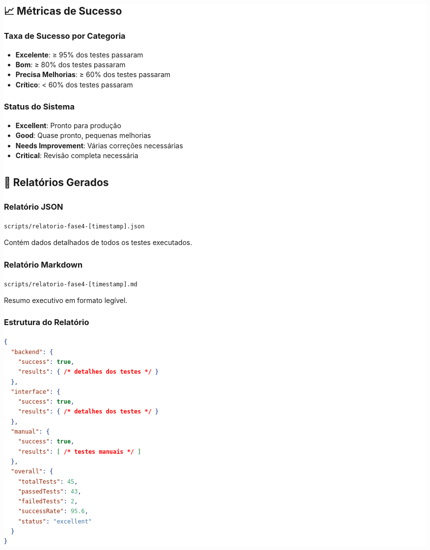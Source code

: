 ## 📈 Métricas de Sucesso

### Taxa de Sucesso por Categoria
- **Excelente**: ≥ 95% dos testes passaram
- **Bom**: ≥ 80% dos testes passaram  
- **Precisa Melhorias**: ≥ 60% dos testes passaram
- **Crítico**: < 60% dos testes passaram

### Status do Sistema
- **Excellent**: Pronto para produção
- **Good**: Quase pronto, pequenas melhorias
- **Needs Improvement**: Várias correções necessárias
- **Critical**: Revisão completa necessária

## 📄 Relatórios Gerados

### Relatório JSON
```
scripts/relatorio-fase4-[timestamp].json
```
Contém dados detalhados de todos os testes executados.

### Relatório Markdown
```
scripts/relatorio-fase4-[timestamp].md
```
Resumo executivo em formato legível.

### Estrutura do Relatório
```json
{
  "backend": {
    "success": true,
    "results": { /* detalhes dos testes */ }
  },
  "interface": {
    "success": true,
    "results": { /* detalhes dos testes */ }
  },
  "manual": {
    "success": true,
    "results": [ /* testes manuais */ ]
  },
  "overall": {
    "totalTests": 45,
    "passedTests": 43,
    "failedTests": 2,
    "successRate": 95.6,
    "status": "excellent"
  }
}
```

